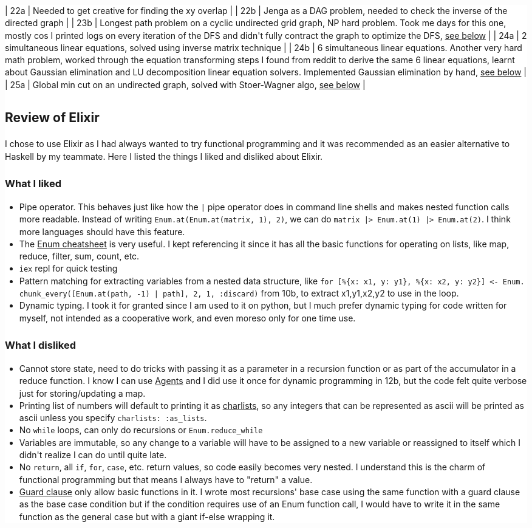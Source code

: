 | 22a     | Needed to get creative for finding the xy overlap                                                                                                                                                                                                                                                                      |
| 22b     | Jenga as a DAG problem, needed to check the inverse of the directed graph                                                                                                                                                                                                                                              |
| 23b     | Longest path problem on a cyclic undirected grid graph, NP hard problem. Took me days for this one, mostly cos I printed logs on every iteration of the DFS and didn't fully contract the graph to optimize the DFS, [see below](#23b)                                                                                 |
| 24a     | 2 simultaneous linear equations, solved using inverse matrix technique                                                                                                                                                                                                                                                 |
| 24b     | 6 simultaneous linear equations. Another very hard math problem, worked through the equation transforming steps I found from reddit to derive the same 6 linear equations, learnt about Gaussian elimination and LU decomposition linear equation solvers. Implemented Gaussian elimination by hand, [see below](#24b) |
| 25a     | Global min cut on an undirected graph, solved with Stoer-Wagner algo, [see below](#25a)                                                                                                                                                                                                                                |

## Review of Elixir

I chose to use Elixir as I had always wanted to try functional programming and it was recommended as an easier alternative to Haskell by my teammate. Here I listed the things I liked and disliked about Elixir.

### What I liked

- Pipe operator. This behaves just like how the `|` pipe operator does in command line shells and makes nested function calls more readable. Instead of writing `Enum.at(Enum.at(matrix, 1), 2)`, we can do `matrix |> Enum.at(1) |> Enum.at(2)`. I think more languages should have this feature.
- The [Enum cheatsheet](https://hexdocs.pm/elixir/1.16.0-rc.0/enum-cheat.html) is very useful. I kept referencing it since it has all the basic functions for operating on lists, like map, reduce, filter, sum, count, etc.
- `iex` repl for quick testing
- Pattern matching for extracting variables from a nested data structure, like `for [%{x: x1, y: y1}, %{x: x2, y: y2}] <- Enum.chunk_every([Enum.at(path, -1) | path], 2, 1, :discard)` from 10b, to extract x1,y1,x2,y2 to use in the loop.
- Dynamic typing. I took it for granted since I am used to it on python, but I much prefer dynamic typing for code written for myself, not intended as a cooperative work, and even moreso only for one time use.

### What I disliked

- Cannot store state, need to do tricks with passing it as a parameter in a recursion function or as part of the accumulator in a reduce function. I know I can use [Agents](https://hexdocs.pm/elixir/1.16.0-rc.0/agents.html#agents-101) and I did use it once for dynamic programming in 12b, but the code felt quite verbose just for storing/updating a map.
- Printing list of numbers will default to printing it as [charlists](https://hexdocs.pm/elixir/1.16.0-rc.0/binaries-strings-and-charlists.html#charlists), so any integers that can be represented as ascii will be printed as ascii unless you specify `charlists: :as_lists`.
- No `while` loops, can only do recursions or `Enum.reduce_while`
- Variables are immutable, so any change to a variable will have to be assigned to a new variable or reassigned to itself which I didn't realize I can do until quite late.
- No `return`, all `if`, `for`, `case`, etc. return values, so code easily becomes very nested. I understand this is the charm of functional programming but that means I always have to "return" a value.
- [Guard clause](https://hexdocs.pm/elixir/1.16.0-rc.0/patterns-and-guards.html#guards) only allow basic functions in it. I wrote most recursions' base case using the same function with a guard clause as the base case condition but if the condition requires use of an Enum function call, I would have to write it in the same function as the general case but with a giant if-else wrapping it.
